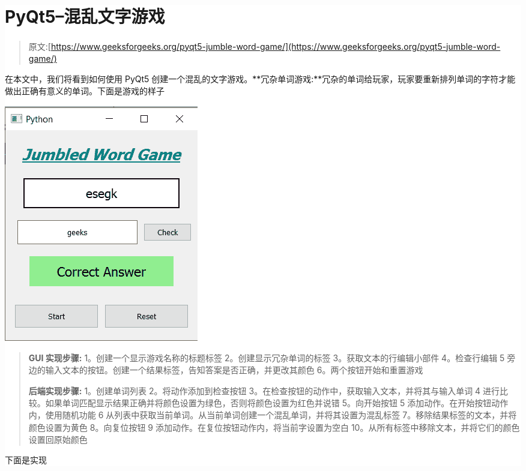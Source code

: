 # PyQt5–混乱文字游戏

> 原文:[https://www.geeksforgeeks.org/pyqt5-jumble-word-game/](https://www.geeksforgeeks.org/pyqt5-jumble-word-game/)

在本文中，我们将看到如何使用 PyQt5 创建一个混乱的文字游戏。**冗杂单词游戏:**冗杂的单词给玩家，玩家要重新排列单词的字符才能做出正确有意义的单词。下面是游戏的样子

![](img/9a6e599d7b42c7a6dffde9c5d4bbedd3.png)

> **GUI 实现步骤:**
> 1。创建一个显示游戏名称的标题标签
> 2。创建显示冗杂单词的标签
> 3。获取文本的行编辑小部件
> 4。检查行编辑
> 5 旁边的输入文本的按钮。创建一个结果标签，告知答案是否正确，并更改其颜色
> 6。两个按钮开始和重置游戏
> 
> **后端实现步骤:**
> 1。创建单词列表
> 2。将动作添加到检查按钮
> 3。在检查按钮的动作中，获取输入文本，并将其与输入单词
> 4 进行比较。如果单词匹配显示结果正确并将颜色设置为绿色，否则将颜色设置为红色并说错
> 5。向开始按钮
> 5 添加动作。在开始按钮动作内，使用随机功能
> 6 从列表中获取当前单词。从当前单词创建一个混乱单词，并将其设置为混乱标签
> 7。移除结果标签的文本，并将颜色设置为黄色
> 8。向复位按钮
> 9 添加动作。在复位按钮动作内，将当前字设置为空白
> 10。从所有标签中移除文本，并将它们的颜色设置回原始颜色

下面是实现
